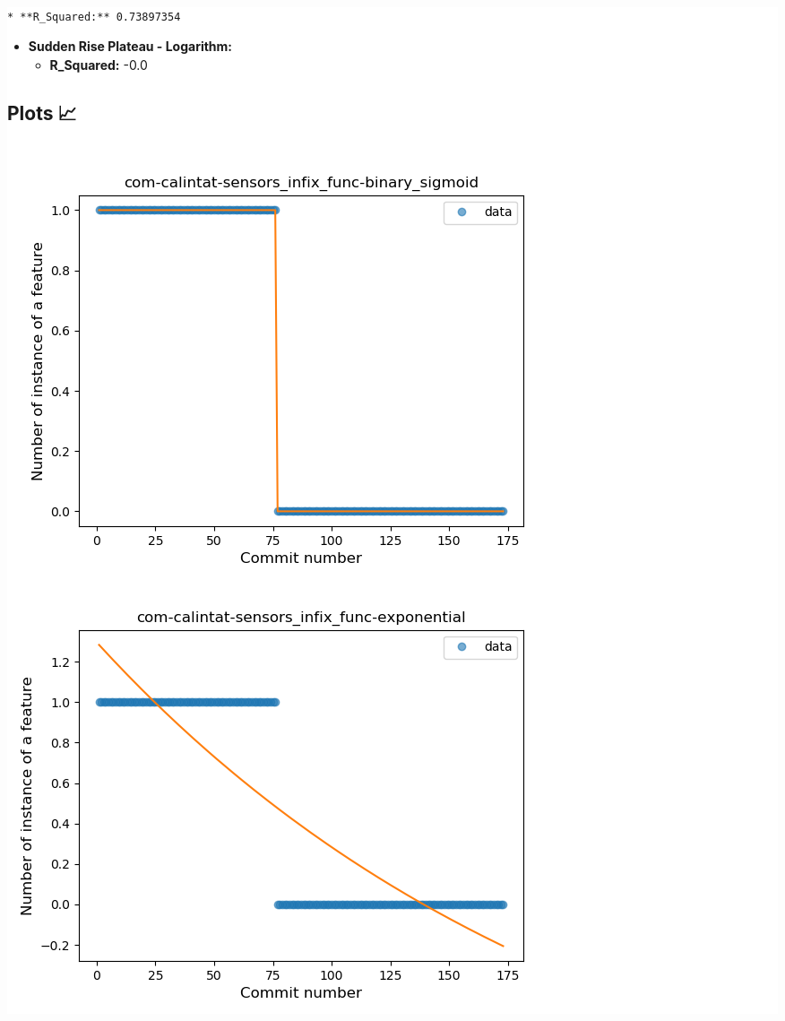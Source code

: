     * **R_Squared:** 0.73897354
* **Sudden Rise Plateau - Logarithm:** ![equation](http://latex.codecogs.com/svg.latex?0.0%5Clog_%7B2104.133948%7D%28x%29%20&plus;%200.439306)
    * **R_Squared:** -0.0

**Plots** :chart_with_upwards_trend:
-----

![com-calintat-sensors T10](../plots/com-calintat-sensors_infix_func_T10.png)
![com-calintat-sensors T5](../plots/com-calintat-sensors_infix_func_T5.png)